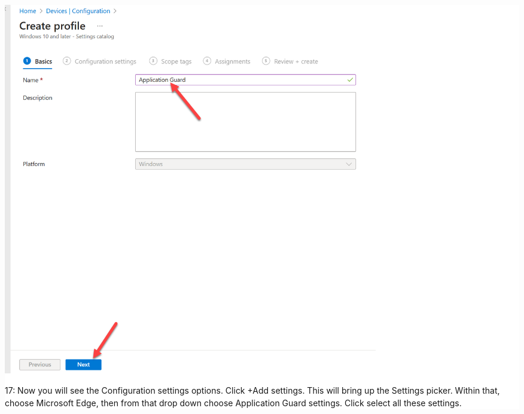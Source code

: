<img width="620" alt="Intune17" src="../Images/intune16.png">
</p></p>
17: Now you will see the Configuration settings options. Click +Add settings. This will bring up the Settings picker. Within that, choose Microsoft Edge, then from that drop down choose Application Guard settings. Click select all these settings. 
</p></p>